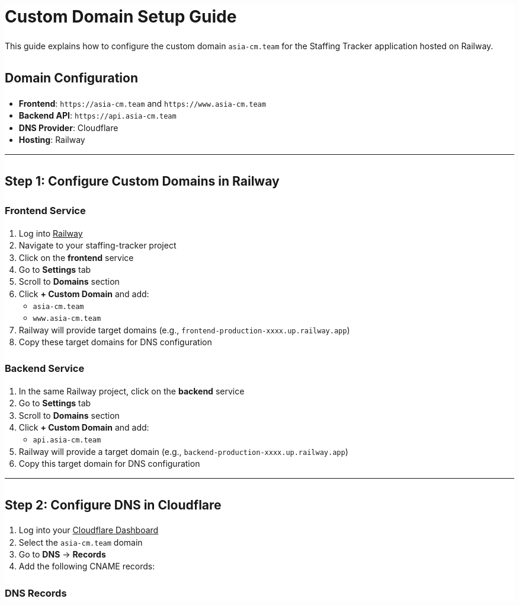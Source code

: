 # Custom Domain Setup Guide

This guide explains how to configure the custom domain `asia-cm.team` for the Staffing Tracker application hosted on Railway.

## Domain Configuration

- **Frontend**: `https://asia-cm.team` and `https://www.asia-cm.team`
- **Backend API**: `https://api.asia-cm.team`
- **DNS Provider**: Cloudflare
- **Hosting**: Railway

---

## Step 1: Configure Custom Domains in Railway

### Frontend Service

1. Log into [Railway](https://railway.app)
2. Navigate to your staffing-tracker project
3. Click on the **frontend** service
4. Go to **Settings** tab
5. Scroll to **Domains** section
6. Click **+ Custom Domain** and add:
   - `asia-cm.team`
   - `www.asia-cm.team`
7. Railway will provide target domains (e.g., `frontend-production-xxxx.up.railway.app`)
8. Copy these target domains for DNS configuration

### Backend Service

1. In the same Railway project, click on the **backend** service
2. Go to **Settings** tab
3. Scroll to **Domains** section
4. Click **+ Custom Domain** and add:
   - `api.asia-cm.team`
5. Railway will provide a target domain (e.g., `backend-production-xxxx.up.railway.app`)
6. Copy this target domain for DNS configuration

---

## Step 2: Configure DNS in Cloudflare

1. Log into your [Cloudflare Dashboard](https://dash.cloudflare.com)
2. Select the `asia-cm.team` domain
3. Go to **DNS** → **Records**
4. Add the following CNAME records:

### DNS Records
